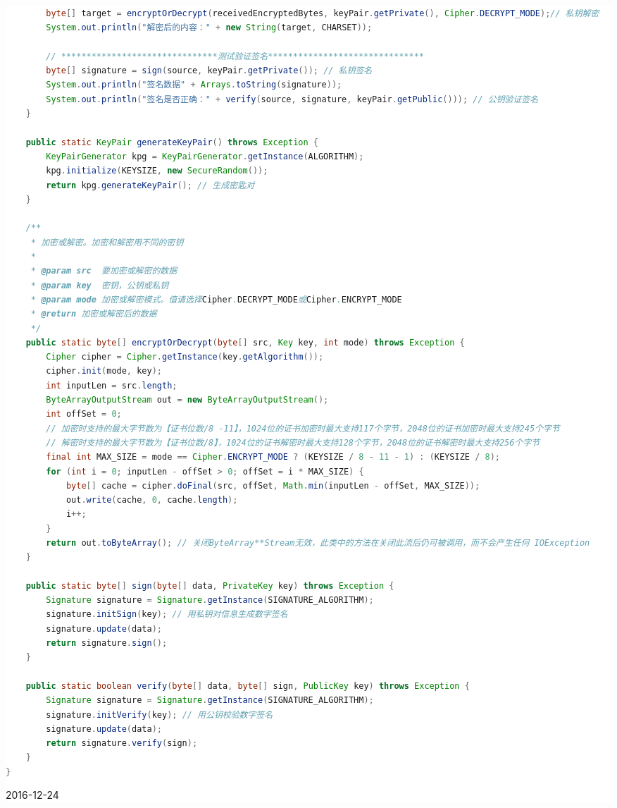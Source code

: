 ```java  
        byte[] target = encryptOrDecrypt(receivedEncryptedBytes, keyPair.getPrivate(), Cipher.DECRYPT_MODE);// 私钥解密  
        System.out.println("解密后的内容：" + new String(target, CHARSET));  
  
        // *******************************测试验证签名*******************************  
        byte[] signature = sign(source, keyPair.getPrivate()); // 私钥签名  
        System.out.println("签名数据" + Arrays.toString(signature));  
        System.out.println("签名是否正确：" + verify(source, signature, keyPair.getPublic())); // 公钥验证签名  
    }  
  
    public static KeyPair generateKeyPair() throws Exception {  
        KeyPairGenerator kpg = KeyPairGenerator.getInstance(ALGORITHM);  
        kpg.initialize(KEYSIZE, new SecureRandom());  
        return kpg.generateKeyPair(); // 生成密匙对  
    }  
  
    /**  
     * 加密或解密。加密和解密用不同的密钥  
     *   
     * @param src  要加密或解密的数据  
     * @param key  密钥，公钥或私钥  
     * @param mode 加密或解密模式。值请选择Cipher.DECRYPT_MODE或Cipher.ENCRYPT_MODE  
     * @return 加密或解密后的数据  
     */  
    public static byte[] encryptOrDecrypt(byte[] src, Key key, int mode) throws Exception {  
        Cipher cipher = Cipher.getInstance(key.getAlgorithm());  
        cipher.init(mode, key);  
        int inputLen = src.length;  
        ByteArrayOutputStream out = new ByteArrayOutputStream();  
        int offSet = 0;  
        // 加密时支持的最大字节数为【证书位数/8 -11】，1024位的证书加密时最大支持117个字节，2048位的证书加密时最大支持245个字节  
        // 解密时支持的最大字节数为【证书位数/8】，1024位的证书解密时最大支持128个字节，2048位的证书解密时最大支持256个字节  
        final int MAX_SIZE = mode == Cipher.ENCRYPT_MODE ? (KEYSIZE / 8 - 11 - 1) : (KEYSIZE / 8);  
        for (int i = 0; inputLen - offSet > 0; offSet = i * MAX_SIZE) {  
            byte[] cache = cipher.doFinal(src, offSet, Math.min(inputLen - offSet, MAX_SIZE));  
            out.write(cache, 0, cache.length);  
            i++;  
        }  
        return out.toByteArray(); // 关闭ByteArray**Stream无效，此类中的方法在关闭此流后仍可被调用，而不会产生任何 IOException  
    }  
  
    public static byte[] sign(byte[] data, PrivateKey key) throws Exception {  
        Signature signature = Signature.getInstance(SIGNATURE_ALGORITHM);  
        signature.initSign(key); // 用私钥对信息生成数字签名  
        signature.update(data);  
        return signature.sign();  
    }  
  
    public static boolean verify(byte[] data, byte[] sign, PublicKey key) throws Exception {  
        Signature signature = Signature.getInstance(SIGNATURE_ALGORITHM);  
        signature.initVerify(key); // 用公钥校验数字签名  
        signature.update(data);  
        return signature.verify(sign);  
    }  
}  
```  
  
2016-12-24  
